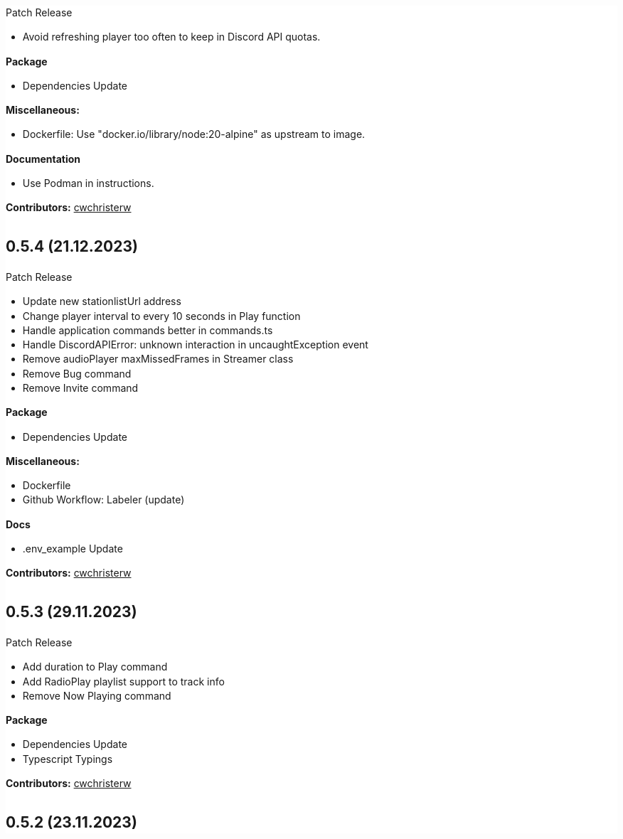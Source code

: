Patch Release

- Avoid refreshing player too often to keep in Discord API quotas.

**Package**
- Dependencies Update

**Miscellaneous:**
- Dockerfile: Use "docker.io/library/node:20-alpine" as upstream to image.

**Documentation**
- Use Podman in instructions.

__**Contributors:**__
[cwchristerw](<https://github.com/cwchristerw>)

## 0.5.4 (21.12.2023)

Patch Release

- Update new stationlistUrl address
- Change player interval to every 10 seconds in Play function
- Handle application commands better in commands.ts
- Handle DiscordAPIError: unknown interaction in uncaughtException event
- Remove audioPlayer maxMissedFrames in Streamer class
- Remove Bug command
- Remove Invite command

**Package**
- Dependencies Update

**Miscellaneous:**
- Dockerfile
- Github Workflow: Labeler (update)

**Docs**
- .env_example Update

__**Contributors:**__
[cwchristerw](<https://github.com/cwchristerw>)

## 0.5.3 (29.11.2023)

Patch Release

- Add duration to Play command
- Add RadioPlay playlist support to track info
- Remove Now Playing command

**Package**
- Dependencies Update
- Typescript Typings

__**Contributors:**__
[cwchristerw](<https://github.com/cwchristerw>)

## 0.5.2 (23.11.2023)
